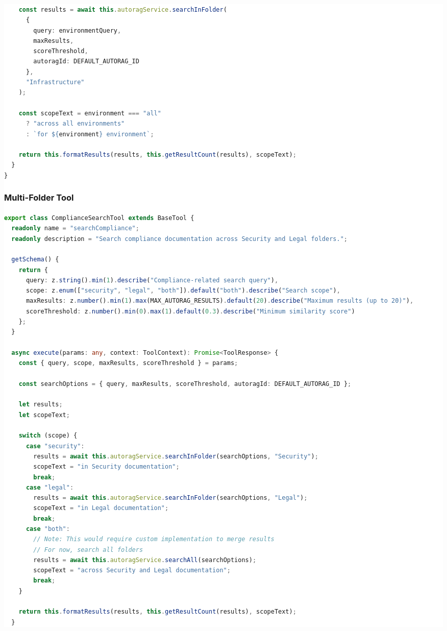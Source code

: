 ```typescript
    const results = await this.autoragService.searchInFolder(
      { 
        query: environmentQuery, 
        maxResults, 
        scoreThreshold, 
        autoragId: DEFAULT_AUTORAG_ID 
      },
      "Infrastructure"
    );
    
    const scopeText = environment === "all" 
      ? "across all environments" 
      : `for ${environment} environment`;
    
    return this.formatResults(results, this.getResultCount(results), scopeText);
  }
}
```

### Multi-Folder Tool

```typescript
export class ComplianceSearchTool extends BaseTool {
  readonly name = "searchCompliance";
  readonly description = "Search compliance documentation across Security and Legal folders.";

  getSchema() {
    return {
      query: z.string().min(1).describe("Compliance-related search query"),
      scope: z.enum(["security", "legal", "both"]).default("both").describe("Search scope"),
      maxResults: z.number().min(1).max(MAX_AUTORAG_RESULTS).default(20).describe("Maximum results (up to 20)"),
      scoreThreshold: z.number().min(0).max(1).default(0.3).describe("Minimum similarity score")
    };
  }

  async execute(params: any, context: ToolContext): Promise<ToolResponse> {
    const { query, scope, maxResults, scoreThreshold } = params;
    
    const searchOptions = { query, maxResults, scoreThreshold, autoragId: DEFAULT_AUTORAG_ID };
    
    let results;
    let scopeText;
    
    switch (scope) {
      case "security":
        results = await this.autoragService.searchInFolder(searchOptions, "Security");
        scopeText = "in Security documentation";
        break;
      case "legal":
        results = await this.autoragService.searchInFolder(searchOptions, "Legal");
        scopeText = "in Legal documentation";
        break;
      case "both":
        // Note: This would require custom implementation to merge results
        // For now, search all folders
        results = await this.autoragService.searchAll(searchOptions);
        scopeText = "across Security and Legal documentation";
        break;
    }
    
    return this.formatResults(results, this.getResultCount(results), scopeText);
  }
```
